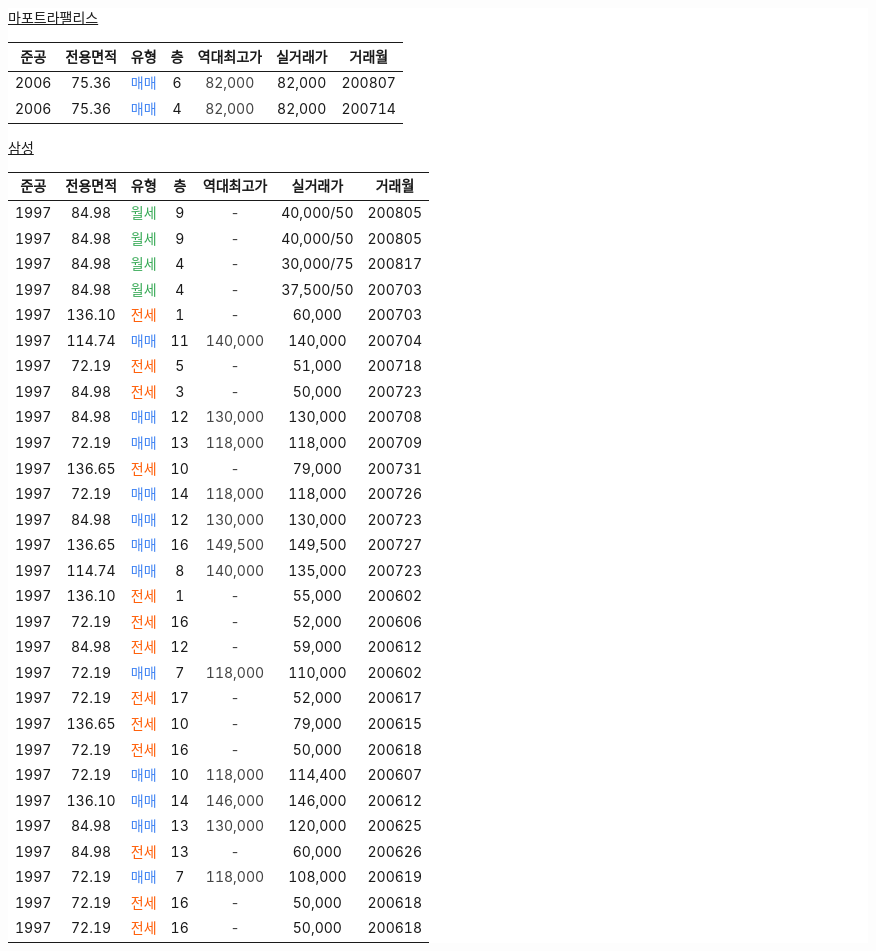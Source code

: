 [마포트라팰리스](https://search.naver.com/search.naver?query=%EC%84%9C%EC%9A%B8%ED%8A%B9%EB%B3%84%EC%8B%9C+%EB%A7%88%ED%8F%AC%EA%B5%AC+%EB%8F%84%ED%99%94%EB%8F%99+%EB%A7%88%ED%8F%AC%ED%8A%B8%EB%9D%BC%ED%8C%B0%EB%A6%AC%EC%8A%A4)

|준공|전용면적|유형|층|역대최고가|실거래가|거래월|
|:---:|:---:|:---:|:---:|:---:|:---:|:---:|
|2006|75.36|<span style="color:#4285f3">매매</span>|6|<span style="color:#444444">82,000</span>|82,000|200807|
|2006|75.36|<span style="color:#4285f3">매매</span>|4|<span style="color:#444444">82,000</span>|82,000|200714|

[삼성](https://search.naver.com/search.naver?query=%EC%84%9C%EC%9A%B8%ED%8A%B9%EB%B3%84%EC%8B%9C+%EB%A7%88%ED%8F%AC%EA%B5%AC+%EB%8F%84%ED%99%94%EB%8F%99+%EC%82%BC%EC%84%B1)

|준공|전용면적|유형|층|역대최고가|실거래가|거래월|
|:---:|:---:|:---:|:---:|:---:|:---:|:---:|
|1997|84.98|<span style="color:#34a853">월세</span>|9|<span style="color:#444444">-</span>|40,000/50|200805|
|1997|84.98|<span style="color:#34a853">월세</span>|9|<span style="color:#444444">-</span>|40,000/50|200805|
|1997|84.98|<span style="color:#34a853">월세</span>|4|<span style="color:#444444">-</span>|30,000/75|200817|
|1997|84.98|<span style="color:#34a853">월세</span>|4|<span style="color:#444444">-</span>|37,500/50|200703|
|1997|136.10|<span style="color:#ff5a00">전세</span>|1|<span style="color:#444444">-</span>|60,000|200703|
|1997|114.74|<span style="color:#4285f3">매매</span>|11|<span style="color:#444444">140,000</span>|140,000|200704|
|1997|72.19|<span style="color:#ff5a00">전세</span>|5|<span style="color:#444444">-</span>|51,000|200718|
|1997|84.98|<span style="color:#ff5a00">전세</span>|3|<span style="color:#444444">-</span>|50,000|200723|
|1997|84.98|<span style="color:#4285f3">매매</span>|12|<span style="color:#444444">130,000</span>|130,000|200708|
|1997|72.19|<span style="color:#4285f3">매매</span>|13|<span style="color:#444444">118,000</span>|118,000|200709|
|1997|136.65|<span style="color:#ff5a00">전세</span>|10|<span style="color:#444444">-</span>|79,000|200731|
|1997|72.19|<span style="color:#4285f3">매매</span>|14|<span style="color:#444444">118,000</span>|118,000|200726|
|1997|84.98|<span style="color:#4285f3">매매</span>|12|<span style="color:#444444">130,000</span>|130,000|200723|
|1997|136.65|<span style="color:#4285f3">매매</span>|16|<span style="color:#444444">149,500</span>|149,500|200727|
|1997|114.74|<span style="color:#4285f3">매매</span>|8|<span style="color:#444444">140,000</span>|135,000|200723|
|1997|136.10|<span style="color:#ff5a00">전세</span>|1|<span style="color:#444444">-</span>|55,000|200602|
|1997|72.19|<span style="color:#ff5a00">전세</span>|16|<span style="color:#444444">-</span>|52,000|200606|
|1997|84.98|<span style="color:#ff5a00">전세</span>|12|<span style="color:#444444">-</span>|59,000|200612|
|1997|72.19|<span style="color:#4285f3">매매</span>|7|<span style="color:#444444">118,000</span>|110,000|200602|
|1997|72.19|<span style="color:#ff5a00">전세</span>|17|<span style="color:#444444">-</span>|52,000|200617|
|1997|136.65|<span style="color:#ff5a00">전세</span>|10|<span style="color:#444444">-</span>|79,000|200615|
|1997|72.19|<span style="color:#ff5a00">전세</span>|16|<span style="color:#444444">-</span>|50,000|200618|
|1997|72.19|<span style="color:#4285f3">매매</span>|10|<span style="color:#444444">118,000</span>|114,400|200607|
|1997|136.10|<span style="color:#4285f3">매매</span>|14|<span style="color:#444444">146,000</span>|146,000|200612|
|1997|84.98|<span style="color:#4285f3">매매</span>|13|<span style="color:#444444">130,000</span>|120,000|200625|
|1997|84.98|<span style="color:#ff5a00">전세</span>|13|<span style="color:#444444">-</span>|60,000|200626|
|1997|72.19|<span style="color:#4285f3">매매</span>|7|<span style="color:#444444">118,000</span>|108,000|200619|
|1997|72.19|<span style="color:#ff5a00">전세</span>|16|<span style="color:#444444">-</span>|50,000|200618|
|1997|72.19|<span style="color:#ff5a00">전세</span>|16|<span style="color:#444444">-</span>|50,000|200618|
